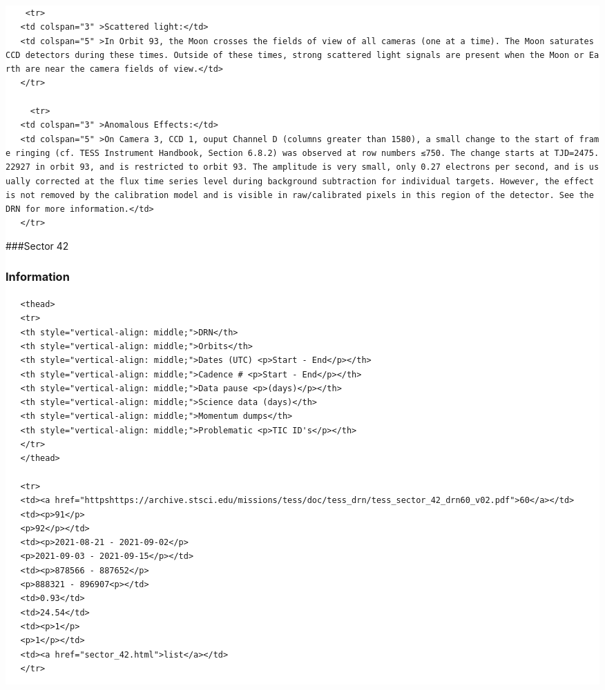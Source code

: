         <tr>
       <td colspan="3" >Scattered light:</td>
       <td colspan="5" >In Orbit 93, the Moon crosses the fields of view of all cameras (one at a time). The Moon saturates CCD detectors during these times. Outside of these times, strong scattered light signals are present when the Moon or Earth are near the camera fields of view.</td>
       </tr>

         <tr>
       <td colspan="3" >Anomalous Effects:</td>
       <td colspan="5" >On Camera 3, CCD 1, ouput Channel D (columns greater than 1580), a small change to the start of frame ringing (cf. TESS Instrument Handbook, Section 6.8.2) was observed at row numbers ≲750. The change starts at TJD=2475.22927 in orbit 93, and is restricted to orbit 93. The amplitude is very small, only 0.27 electrons per second, and is usually corrected at the flux time series level during background subtraction for individual targets. However, the effect is not removed by the calibration model and is visible in raw/calibrated pixels in this region of the detector. See the DRN for more information.</td>
       </tr>

</table>
</div>

###Sector 42

<div class="panel panel-primary">
  <div class="panel-heading">
    <h3 class="panel-title">Information</h3>
  </div>

<table class="table table-striped table-hover" style="font-size: 0.77em;">
       <col style="width:5%">
       <col style="width:5%">
       <col style="width:25%">
       <col style="width:25%">
       <col style="width:13.3%">
       <col style="width:13.3%">
       <col style="width:13.3%">

       <thead>
       <tr>
       <th style="vertical-align: middle;">DRN</th>
       <th style="vertical-align: middle;">Orbits</th>
       <th style="vertical-align: middle;">Dates (UTC) <p>Start - End</p></th>
       <th style="vertical-align: middle;">Cadence # <p>Start - End</p></th>
       <th style="vertical-align: middle;">Data pause <p>(days)</p></th>
       <th style="vertical-align: middle;">Science data (days)</th>
       <th style="vertical-align: middle;">Momentum dumps</th>
       <th style="vertical-align: middle;">Problematic <p>TIC ID's</p></th>
       </tr>
       </thead>

       <tr>
       <td><a href="httpshttps://archive.stsci.edu/missions/tess/doc/tess_drn/tess_sector_42_drn60_v02.pdf">60</a></td>
       <td><p>91</p>
       <p>92</p></td>
       <td><p>2021-08-21 - 2021-09-02</p>
       <p>2021-09-03 - 2021-09-15</p></td>
       <td><p>878566 - 887652</p>
       <p>888321 - 896907<p></td>
       <td>0.93</td>
       <td>24.54</td>
       <td><p>1</p>
       <p>1</p></td>
       <td><a href="sector_42.html">list</a></td>
       </tr>
